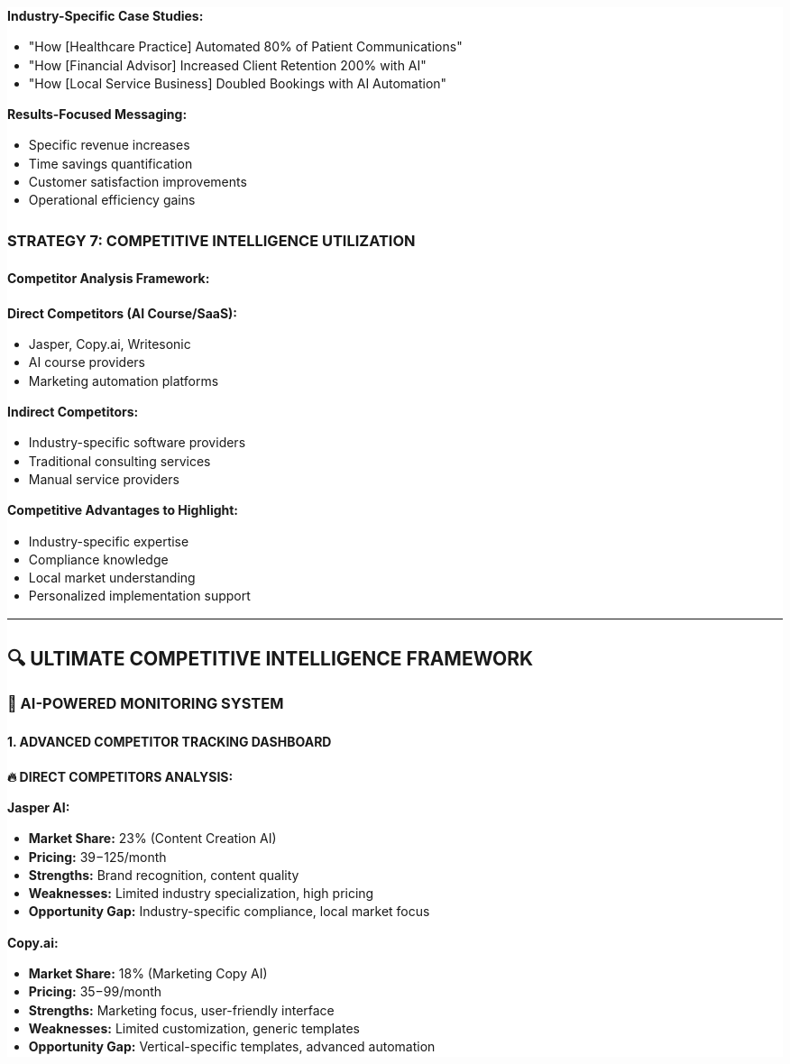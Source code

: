 **Industry-Specific Case Studies:**
- "How [Healthcare Practice] Automated 80% of Patient Communications"
- "How [Financial Advisor] Increased Client Retention 200% with AI"
- "How [Local Service Business] Doubled Bookings with AI Automation"

**Results-Focused Messaging:**
- Specific revenue increases
- Time savings quantification
- Customer satisfaction improvements
- Operational efficiency gains

### **STRATEGY 7: COMPETITIVE INTELLIGENCE UTILIZATION**

#### **Competitor Analysis Framework:**

**Direct Competitors (AI Course/SaaS):**
- Jasper, Copy.ai, Writesonic
- AI course providers
- Marketing automation platforms

**Indirect Competitors:**
- Industry-specific software providers
- Traditional consulting services
- Manual service providers

**Competitive Advantages to Highlight:**
- Industry-specific expertise
- Compliance knowledge
- Local market understanding
- Personalized implementation support

---

## 🔍 ULTIMATE COMPETITIVE INTELLIGENCE FRAMEWORK

### **🎯 AI-POWERED MONITORING SYSTEM**

#### **1. ADVANCED COMPETITOR TRACKING DASHBOARD**

**🔥 DIRECT COMPETITORS ANALYSIS:**

**Jasper AI:**
- **Market Share:** 23% (Content Creation AI)
- **Pricing:** $39-$125/month
- **Strengths:** Brand recognition, content quality
- **Weaknesses:** Limited industry specialization, high pricing
- **Opportunity Gap:** Industry-specific compliance, local market focus

**Copy.ai:**
- **Market Share:** 18% (Marketing Copy AI)
- **Pricing:** $35-$99/month
- **Strengths:** Marketing focus, user-friendly interface
- **Weaknesses:** Limited customization, generic templates
- **Opportunity Gap:** Vertical-specific templates, advanced automation
